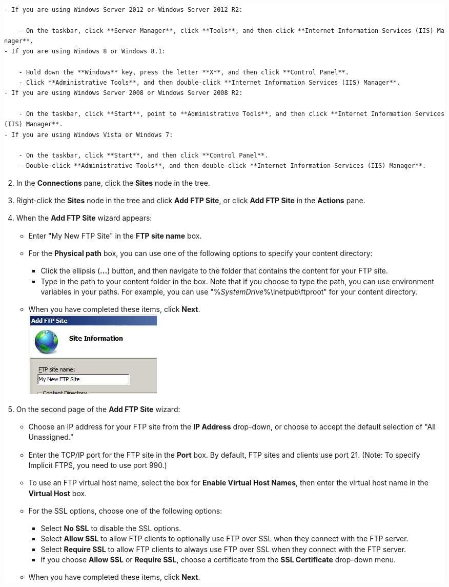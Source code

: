     - If you are using Windows Server 2012 or Windows Server 2012 R2: 

        - On the taskbar, click **Server Manager**, click **Tools**, and then click **Internet Information Services (IIS) Manager**.
    - If you are using Windows 8 or Windows 8.1: 

        - Hold down the **Windows** key, press the letter **X**, and then click **Control Panel**.
        - Click **Administrative Tools**, and then double-click **Internet Information Services (IIS) Manager**.
    - If you are using Windows Server 2008 or Windows Server 2008 R2: 

        - On the taskbar, click **Start**, point to **Administrative Tools**, and then click **Internet Information Services (IIS) Manager**.
    - If you are using Windows Vista or Windows 7: 

        - On the taskbar, click **Start**, and then click **Control Panel**.
        - Double-click **Administrative Tools**, and then double-click **Internet Information Services (IIS) Manager**.
2. In the **Connections** pane, click the **Sites** node in the tree.
3. Right-click the **Sites** node in the tree and click **Add FTP Site**, or click **Add FTP Site** in the **Actions** pane.
4. When the **Add FTP Site** wizard appears: 

    - Enter "My New FTP Site" in the **FTP site name** box.
    - For the **Physical path** box, you can use one of the following options to specify your content directory: 

        - Click the ellipsis (**...**) button, and then navigate to the folder that contains the content for your FTP site.
        - Type in the path to your content folder in the box. Note that if you choose to type the path, you can use environment variables in your paths. For example, you can use "%*SystemDrive*%\inetpub\ftproot" for your content directory.
    - When you have completed these items, click **Next**.  
        [![](index/_static/image12.png)](index/_static/image11.png)
5. On the second page of the **Add FTP Site** wizard: 

    - Choose an IP address for your FTP site from the **IP Address** drop-down, or choose to accept the default selection of "All Unassigned."
    - Enter the TCP/IP port for the FTP site in the **Port** box. By default, FTP sites and clients use port 21. (Note: To specify Implicit FTPS, you need to use port 990.)
    - To use an FTP virtual host name, select the box for **Enable Virtual Host Names**, then enter the virtual host name in the **Virtual Host** box.
    - For the SSL options, choose one of the following options: 

        - Select **No SSL** to disable the SSL options.
        - Select **Allow SSL** to allow FTP clients to optionally use FTP over SSL when they connect with the FTP server.
        - Select **Require SSL** to allow FTP clients to always use FTP over SSL when they connect with the FTP server.
        - If you choose **Allow SSL** or **Require SSL**, choose a certificate from the **SSL Certificate** drop-down menu.
    - When you have completed these items, click **Next**.  